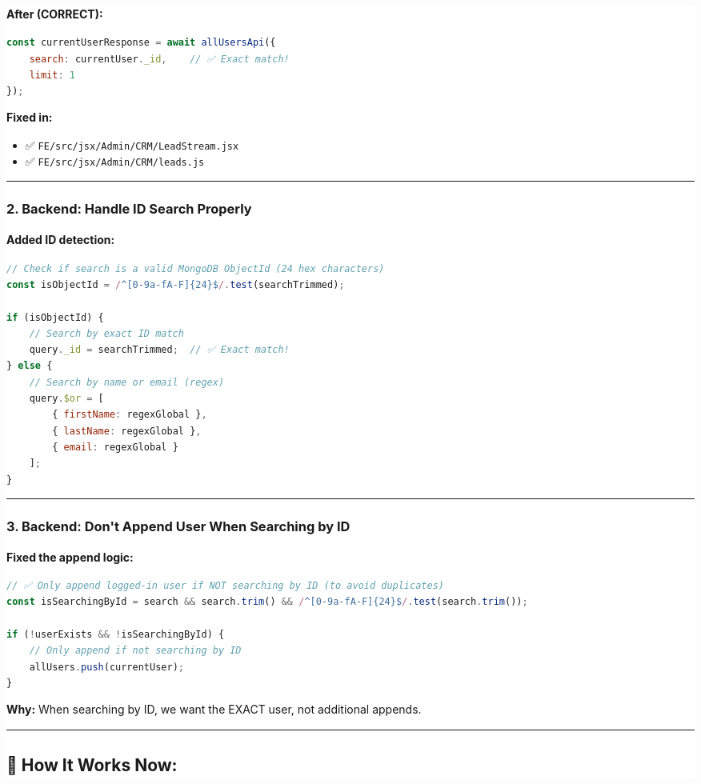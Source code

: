 **After (CORRECT):**
```javascript
const currentUserResponse = await allUsersApi({ 
    search: currentUser._id,    // ✅ Exact match!
    limit: 1 
});
```

**Fixed in:**
- ✅ `FE/src/jsx/Admin/CRM/LeadStream.jsx`
- ✅ `FE/src/jsx/Admin/CRM/leads.js`

---

### **2. Backend: Handle ID Search Properly**

**Added ID detection:**
```javascript
// Check if search is a valid MongoDB ObjectId (24 hex characters)
const isObjectId = /^[0-9a-fA-F]{24}$/.test(searchTrimmed);

if (isObjectId) {
    // Search by exact ID match
    query._id = searchTrimmed;  // ✅ Exact match!
} else {
    // Search by name or email (regex)
    query.$or = [
        { firstName: regexGlobal },
        { lastName: regexGlobal },
        { email: regexGlobal }
    ];
}
```

---

### **3. Backend: Don't Append User When Searching by ID**

**Fixed the append logic:**
```javascript
// ✅ Only append logged-in user if NOT searching by ID (to avoid duplicates)
const isSearchingById = search && search.trim() && /^[0-9a-fA-F]{24}$/.test(search.trim());

if (!userExists && !isSearchingById) {
    // Only append if not searching by ID
    allUsers.push(currentUser);
}
```

**Why:** When searching by ID, we want the EXACT user, not additional appends.

---

## 🎯 **How It Works Now:**
